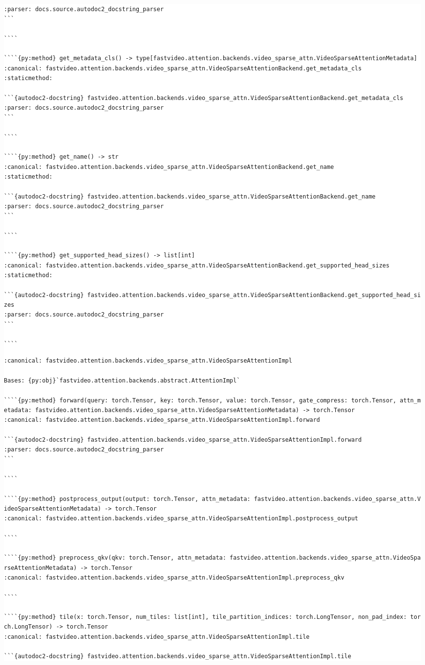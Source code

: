`````{py:class} VideoSparseAttentionBackend
:parser: docs.source.autodoc2_docstring_parser
```

````

````{py:method} get_metadata_cls() -> type[fastvideo.attention.backends.video_sparse_attn.VideoSparseAttentionMetadata]
:canonical: fastvideo.attention.backends.video_sparse_attn.VideoSparseAttentionBackend.get_metadata_cls
:staticmethod:

```{autodoc2-docstring} fastvideo.attention.backends.video_sparse_attn.VideoSparseAttentionBackend.get_metadata_cls
:parser: docs.source.autodoc2_docstring_parser
```

````

````{py:method} get_name() -> str
:canonical: fastvideo.attention.backends.video_sparse_attn.VideoSparseAttentionBackend.get_name
:staticmethod:

```{autodoc2-docstring} fastvideo.attention.backends.video_sparse_attn.VideoSparseAttentionBackend.get_name
:parser: docs.source.autodoc2_docstring_parser
```

````

````{py:method} get_supported_head_sizes() -> list[int]
:canonical: fastvideo.attention.backends.video_sparse_attn.VideoSparseAttentionBackend.get_supported_head_sizes
:staticmethod:

```{autodoc2-docstring} fastvideo.attention.backends.video_sparse_attn.VideoSparseAttentionBackend.get_supported_head_sizes
:parser: docs.source.autodoc2_docstring_parser
```

````

`````

`````{py:class} VideoSparseAttentionImpl(num_heads: int, head_size: int, causal: bool, softmax_scale: float, num_kv_heads: int | None = None, prefix: str = '', **extra_impl_args)
:canonical: fastvideo.attention.backends.video_sparse_attn.VideoSparseAttentionImpl

Bases: {py:obj}`fastvideo.attention.backends.abstract.AttentionImpl`

````{py:method} forward(query: torch.Tensor, key: torch.Tensor, value: torch.Tensor, gate_compress: torch.Tensor, attn_metadata: fastvideo.attention.backends.video_sparse_attn.VideoSparseAttentionMetadata) -> torch.Tensor
:canonical: fastvideo.attention.backends.video_sparse_attn.VideoSparseAttentionImpl.forward

```{autodoc2-docstring} fastvideo.attention.backends.video_sparse_attn.VideoSparseAttentionImpl.forward
:parser: docs.source.autodoc2_docstring_parser
```

````

````{py:method} postprocess_output(output: torch.Tensor, attn_metadata: fastvideo.attention.backends.video_sparse_attn.VideoSparseAttentionMetadata) -> torch.Tensor
:canonical: fastvideo.attention.backends.video_sparse_attn.VideoSparseAttentionImpl.postprocess_output

````

````{py:method} preprocess_qkv(qkv: torch.Tensor, attn_metadata: fastvideo.attention.backends.video_sparse_attn.VideoSparseAttentionMetadata) -> torch.Tensor
:canonical: fastvideo.attention.backends.video_sparse_attn.VideoSparseAttentionImpl.preprocess_qkv

````

````{py:method} tile(x: torch.Tensor, num_tiles: list[int], tile_partition_indices: torch.LongTensor, non_pad_index: torch.LongTensor) -> torch.Tensor
:canonical: fastvideo.attention.backends.video_sparse_attn.VideoSparseAttentionImpl.tile

```{autodoc2-docstring} fastvideo.attention.backends.video_sparse_attn.VideoSparseAttentionImpl.tile
`````